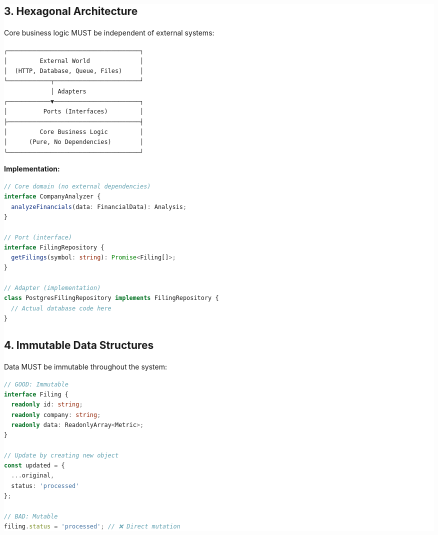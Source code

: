 ## 3. **Hexagonal Architecture**
Core business logic MUST be independent of external systems:

```
┌─────────────────────────────────────┐
│         External World              │
│  (HTTP, Database, Queue, Files)     │
└────────────┬────────────────────────┘
             │ Adapters
┌────────────▼────────────────────────┐
│          Ports (Interfaces)         │
├─────────────────────────────────────┤
│         Core Business Logic         │
│      (Pure, No Dependencies)        │
└─────────────────────────────────────┘
```

**Implementation:**
```typescript
// Core domain (no external dependencies)
interface CompanyAnalyzer {
  analyzeFinancials(data: FinancialData): Analysis;
}

// Port (interface)
interface FilingRepository {
  getFilings(symbol: string): Promise<Filing[]>;
}

// Adapter (implementation)
class PostgresFilingRepository implements FilingRepository {
  // Actual database code here
}
```

## 4. **Immutable Data Structures**
Data MUST be immutable throughout the system:

```typescript
// GOOD: Immutable
interface Filing {
  readonly id: string;
  readonly company: string;
  readonly data: ReadonlyArray<Metric>;
}

// Update by creating new object
const updated = {
  ...original,
  status: 'processed'
};

// BAD: Mutable
filing.status = 'processed'; // ❌ Direct mutation
```
